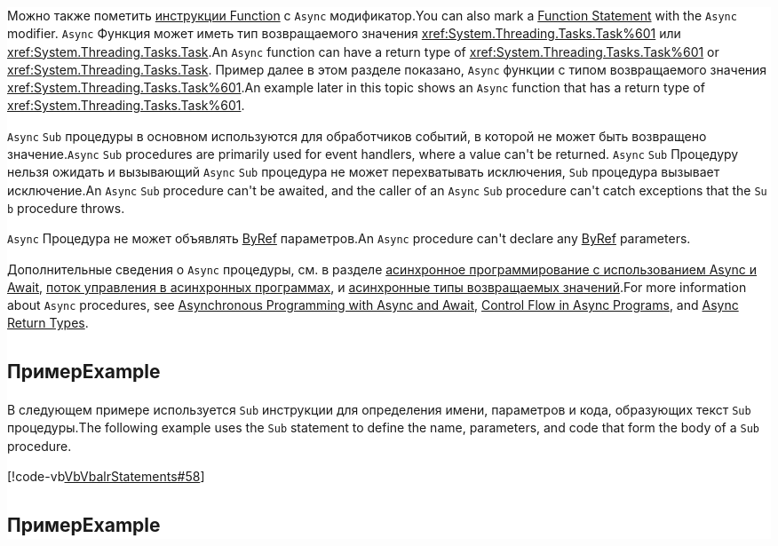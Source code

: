  <span data-ttu-id="b9b6a-206">Можно также пометить [инструкции Function](function-statement.md) с `Async` модификатор.</span><span class="sxs-lookup"><span data-stu-id="b9b6a-206">You can also mark a [Function Statement](function-statement.md) with the `Async` modifier.</span></span> <span data-ttu-id="b9b6a-207">`Async` Функция может иметь тип возвращаемого значения <xref:System.Threading.Tasks.Task%601> или <xref:System.Threading.Tasks.Task>.</span><span class="sxs-lookup"><span data-stu-id="b9b6a-207">An `Async` function can have a return type of <xref:System.Threading.Tasks.Task%601> or <xref:System.Threading.Tasks.Task>.</span></span> <span data-ttu-id="b9b6a-208">Пример далее в этом разделе показано, `Async` функции с типом возвращаемого значения <xref:System.Threading.Tasks.Task%601>.</span><span class="sxs-lookup"><span data-stu-id="b9b6a-208">An example later in this topic shows an `Async` function that has a return type of <xref:System.Threading.Tasks.Task%601>.</span></span>  
  
 <span data-ttu-id="b9b6a-209">`Async` `Sub` процедуры в основном используются для обработчиков событий, в которой не может быть возвращено значение.</span><span class="sxs-lookup"><span data-stu-id="b9b6a-209">`Async` `Sub` procedures are primarily used for event handlers, where a value can't be returned.</span></span> <span data-ttu-id="b9b6a-210">`Async` `Sub` Процедуру нельзя ожидать и вызывающий `Async` `Sub` процедура не может перехватывать исключения, `Sub` процедура вызывает исключение.</span><span class="sxs-lookup"><span data-stu-id="b9b6a-210">An `Async` `Sub` procedure can't be awaited, and the caller of an `Async` `Sub` procedure can't catch exceptions that the `Sub` procedure throws.</span></span>  
  
 <span data-ttu-id="b9b6a-211">`Async` Процедура не может объявлять [ByRef](../modifiers/byref.md) параметров.</span><span class="sxs-lookup"><span data-stu-id="b9b6a-211">An `Async` procedure can't declare any [ByRef](../modifiers/byref.md) parameters.</span></span>  
  
 <span data-ttu-id="b9b6a-212">Дополнительные сведения о `Async` процедуры, см. в разделе [асинхронное программирование с использованием Async и Await](../../../visual-basic/programming-guide/concepts/async/index.md), [поток управления в асинхронных программах](../../../visual-basic/programming-guide/concepts/async/control-flow-in-async-programs.md), и [асинхронные типы возвращаемых значений](../../../visual-basic/programming-guide/concepts/async/async-return-types.md).</span><span class="sxs-lookup"><span data-stu-id="b9b6a-212">For more information about `Async` procedures, see [Asynchronous Programming with Async and Await](../../../visual-basic/programming-guide/concepts/async/index.md), [Control Flow in Async Programs](../../../visual-basic/programming-guide/concepts/async/control-flow-in-async-programs.md), and [Async Return Types](../../../visual-basic/programming-guide/concepts/async/async-return-types.md).</span></span>  
  
## <a name="example"></a><span data-ttu-id="b9b6a-213">Пример</span><span class="sxs-lookup"><span data-stu-id="b9b6a-213">Example</span></span>  
 <span data-ttu-id="b9b6a-214">В следующем примере используется `Sub` инструкции для определения имени, параметров и кода, образующих текст `Sub` процедуры.</span><span class="sxs-lookup"><span data-stu-id="b9b6a-214">The following example uses the `Sub` statement to define the name, parameters, and code that form the body of a `Sub` procedure.</span></span>  
  
 [!code-vb[VbVbalrStatements#58](~/samples/snippets/visualbasic/VS_Snippets_VBCSharp/VbVbalrStatements/VB/Class1.vb#58)]  
  
## <a name="example"></a><span data-ttu-id="b9b6a-215">Пример</span><span class="sxs-lookup"><span data-stu-id="b9b6a-215">Example</span></span>  